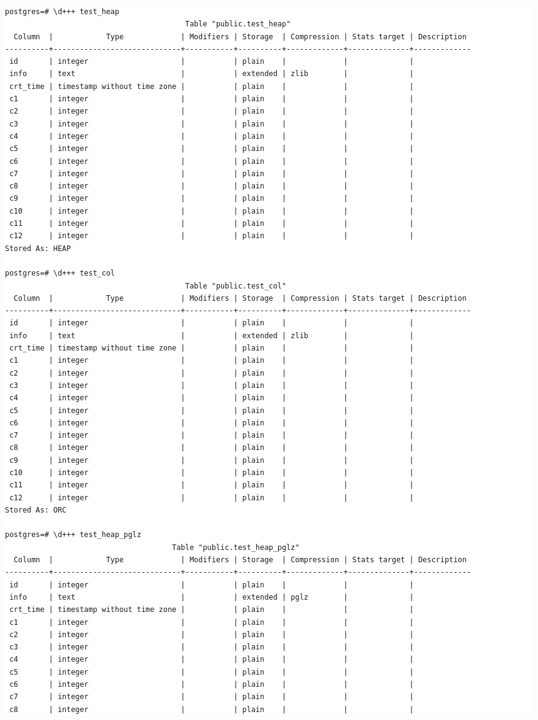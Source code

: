 ```  
postgres=# \d+++ test_heap  
                                         Table "public.test_heap"  
  Column  |            Type             | Modifiers | Storage  | Compression | Stats target | Description   
----------+-----------------------------+-----------+----------+-------------+--------------+-------------  
 id       | integer                     |           | plain    |             |              |   
 info     | text                        |           | extended | zlib        |              |   
 crt_time | timestamp without time zone |           | plain    |             |              |   
 c1       | integer                     |           | plain    |             |              |   
 c2       | integer                     |           | plain    |             |              |   
 c3       | integer                     |           | plain    |             |              |   
 c4       | integer                     |           | plain    |             |              |   
 c5       | integer                     |           | plain    |             |              |   
 c6       | integer                     |           | plain    |             |              |   
 c7       | integer                     |           | plain    |             |              |   
 c8       | integer                     |           | plain    |             |              |   
 c9       | integer                     |           | plain    |             |              |   
 c10      | integer                     |           | plain    |             |              |   
 c11      | integer                     |           | plain    |             |              |   
 c12      | integer                     |           | plain    |             |              |   
Stored As: HEAP  
  
postgres=# \d+++ test_col  
                                         Table "public.test_col"  
  Column  |            Type             | Modifiers | Storage  | Compression | Stats target | Description   
----------+-----------------------------+-----------+----------+-------------+--------------+-------------  
 id       | integer                     |           | plain    |             |              |   
 info     | text                        |           | extended | zlib        |              |   
 crt_time | timestamp without time zone |           | plain    |             |              |   
 c1       | integer                     |           | plain    |             |              |   
 c2       | integer                     |           | plain    |             |              |   
 c3       | integer                     |           | plain    |             |              |   
 c4       | integer                     |           | plain    |             |              |   
 c5       | integer                     |           | plain    |             |              |   
 c6       | integer                     |           | plain    |             |              |   
 c7       | integer                     |           | plain    |             |              |   
 c8       | integer                     |           | plain    |             |              |   
 c9       | integer                     |           | plain    |             |              |   
 c10      | integer                     |           | plain    |             |              |   
 c11      | integer                     |           | plain    |             |              |   
 c12      | integer                     |           | plain    |             |              |   
Stored As: ORC  
  
postgres=# \d+++ test_heap_pglz   
                                      Table "public.test_heap_pglz"  
  Column  |            Type             | Modifiers | Storage  | Compression | Stats target | Description   
----------+-----------------------------+-----------+----------+-------------+--------------+-------------  
 id       | integer                     |           | plain    |             |              |   
 info     | text                        |           | extended | pglz        |              |   
 crt_time | timestamp without time zone |           | plain    |             |              |   
 c1       | integer                     |           | plain    |             |              |   
 c2       | integer                     |           | plain    |             |              |   
 c3       | integer                     |           | plain    |             |              |   
 c4       | integer                     |           | plain    |             |              |   
 c5       | integer                     |           | plain    |             |              |   
 c6       | integer                     |           | plain    |             |              |   
 c7       | integer                     |           | plain    |             |              |   
 c8       | integer                     |           | plain    |             |              |   
```